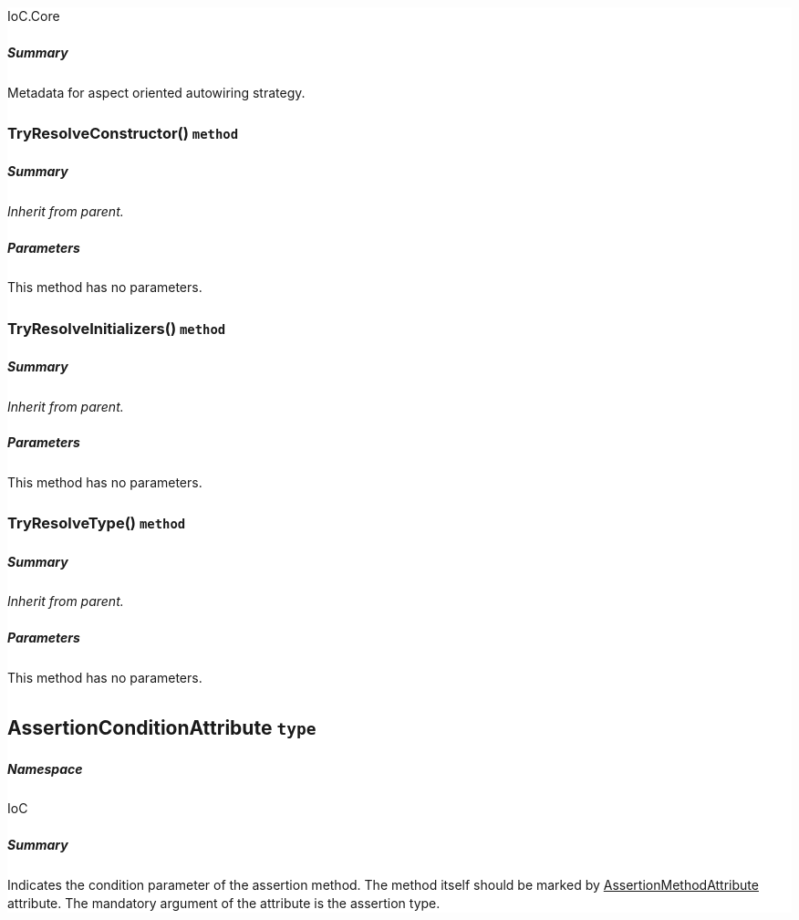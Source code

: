 IoC.Core

##### Summary

Metadata for aspect oriented autowiring strategy.

<a name='M-IoC-Core-AspectOrientedMetadata-TryResolveConstructor-System-Collections-Generic-IEnumerable{IoC-IMethod{System-Reflection-ConstructorInfo}},IoC-IMethod{System-Reflection-ConstructorInfo}@-'></a>
### TryResolveConstructor() `method`

##### Summary

*Inherit from parent.*

##### Parameters

This method has no parameters.

<a name='M-IoC-Core-AspectOrientedMetadata-TryResolveInitializers-System-Collections-Generic-IEnumerable{IoC-IMethod{System-Reflection-MethodInfo}},System-Collections-Generic-IEnumerable{IoC-IMethod{System-Reflection-MethodInfo}}@-'></a>
### TryResolveInitializers() `method`

##### Summary

*Inherit from parent.*

##### Parameters

This method has no parameters.

<a name='M-IoC-Core-AspectOrientedMetadata-TryResolveType-System-Type,System-Type,System-Type@-'></a>
### TryResolveType() `method`

##### Summary

*Inherit from parent.*

##### Parameters

This method has no parameters.

<a name='T-IoC-AssertionConditionAttribute'></a>
## AssertionConditionAttribute `type`

##### Namespace

IoC

##### Summary

Indicates the condition parameter of the assertion method. The method itself should be
marked by [AssertionMethodAttribute](#T-IoC-AssertionMethodAttribute 'IoC.AssertionMethodAttribute') attribute. The mandatory argument of
the attribute is the assertion type.
